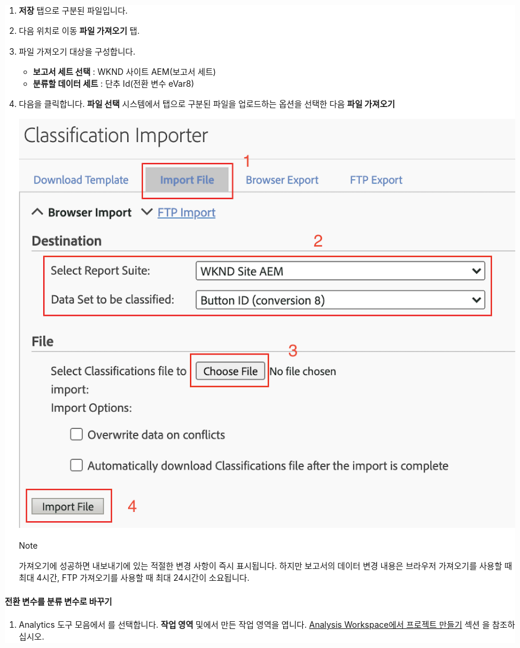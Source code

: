 1. **저장** 탭으로 구분된 파일입니다.
1. 다음 위치로 이동 **파일 가져오기** 탭.
1. 파일 가져오기 대상을 구성합니다.
   * **보고서 세트 선택** : WKND 사이트 AEM(보고서 세트)
   * **분류할 데이터 세트** : 단추 Id(전환 변수 eVar8)
1. 다음을 클릭합니다. **파일 선택** 시스템에서 탭으로 구분된 파일을 업로드하는 옵션을 선택한 다음 **파일 가져오기**

   ![파일 가져오기](assets/create-analytics-workspace/file-importer.png)

   >[!NOTE]
   >
   > 가져오기에 성공하면 내보내기에 있는 적절한 변경 사항이 즉시 표시됩니다. 하지만 보고서의 데이터 변경 내용은 브라우저 가져오기를 사용할 때 최대 4시간, FTP 가져오기를 사용할 때 최대 24시간이 소요됩니다.

#### 전환 변수를 분류 변수로 바꾸기

1. Analytics 도구 모음에서 를 선택합니다. **작업 영역** 및에서 만든 작업 영역을 엽니다. [Analysis Workspace에서 프로젝트 만들기](#create-a-project-in-analysis-workspace) 섹션 을 참조하십시오.
